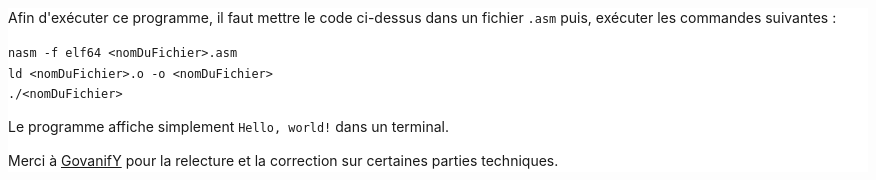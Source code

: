 Afin d'exécuter ce programme, il faut mettre le code ci-dessus dans un fichier `.asm` puis, exécuter les commandes suivantes :
```shell
nasm -f elf64 <nomDuFichier>.asm
ld <nomDuFichier>.o -o <nomDuFichier>
./<nomDuFichier>
```

Le programme affiche simplement `Hello, world!` dans un terminal.

Merci à [GovanifY](https://govanify.com/) pour la relecture et la correction sur certaines parties techniques.
